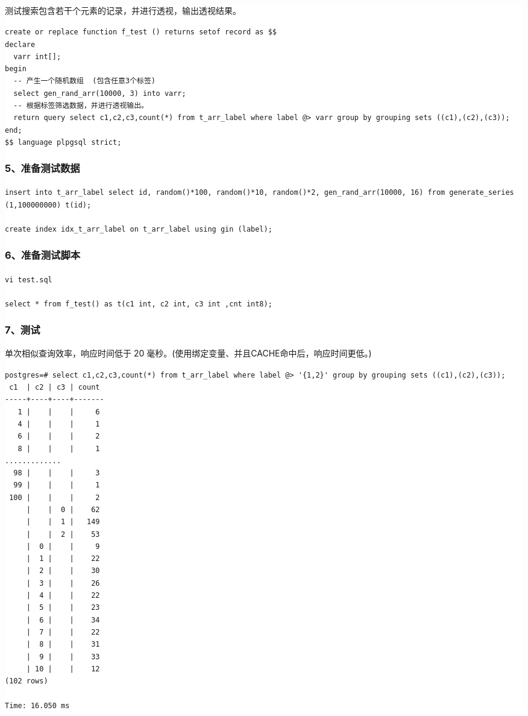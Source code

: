 测试搜索包含若干个元素的记录，并进行透视，输出透视结果。 
  
```  
create or replace function f_test () returns setof record as $$  
declare  
  varr int[];  
begin  
  -- 产生一个随机数组  (包含任意3个标签)   
  select gen_rand_arr(10000, 3) into varr;  
  -- 根据标签筛选数据，并进行透视输出。
  return query select c1,c2,c3,count(*) from t_arr_label where label @> varr group by grouping sets ((c1),(c2),(c3)); 
end;  
$$ language plpgsql strict;  
```  
  
### 5、准备测试数据  
  
```
insert into t_arr_label select id, random()*100, random()*10, random()*2, gen_rand_arr(10000, 16) from generate_series(1,100000000) t(id);

create index idx_t_arr_label on t_arr_label using gin (label);
```
  
### 6、准备测试脚本  
  
```  
vi test.sql  
  
select * from f_test() as t(c1 int, c2 int, c3 int ,cnt int8);
```  
  
### 7、测试  
单次相似查询效率，响应时间低于 20 毫秒。(使用绑定变量、并且CACHE命中后，响应时间更低。)  
  
```  
postgres=# select c1,c2,c3,count(*) from t_arr_label where label @> '{1,2}' group by grouping sets ((c1),(c2),(c3));
 c1  | c2 | c3 | count 
-----+----+----+-------
   1 |    |    |     6
   4 |    |    |     1
   6 |    |    |     2
   8 |    |    |     1
.............
  98 |    |    |     3
  99 |    |    |     1
 100 |    |    |     2
     |    |  0 |    62
     |    |  1 |   149
     |    |  2 |    53
     |  0 |    |     9
     |  1 |    |    22
     |  2 |    |    30
     |  3 |    |    26
     |  4 |    |    22
     |  5 |    |    23
     |  6 |    |    34
     |  7 |    |    22
     |  8 |    |    31
     |  9 |    |    33
     | 10 |    |    12
(102 rows)

Time: 16.050 ms
```